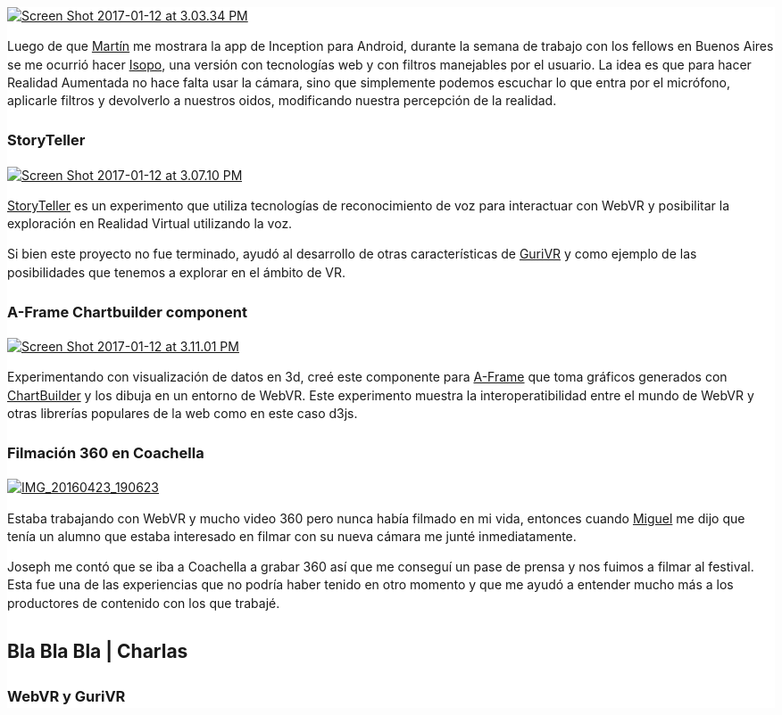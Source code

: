 [<img class="aligncenter size-full wp-image-252" src="https://zajdband.com/wp-content/uploads/2017/01/Screen-Shot-2017-01-12-at-3.03.34-PM.png" alt="Screen Shot 2017-01-12 at 3.03.34 PM" width="631" height="289" srcset="https://zajdband.com/wp-content/uploads/2017/01/Screen-Shot-2017-01-12-at-3.03.34-PM.png 631w, https://zajdband.com/wp-content/uploads/2017/01/Screen-Shot-2017-01-12-at-3.03.34-PM-300x137.png 300w, https://zajdband.com/wp-content/uploads/2017/01/Screen-Shot-2017-01-12-at-3.03.34-PM-35x16.png 35w" sizes="(max-width: 631px) 100vw, 631px" />](https://zajdband.com/wp-content/uploads/2017/01/Screen-Shot-2017-01-12-at-3.03.34-PM.png)

Luego de que [Martín](https://twitter.com/tincho_for_ever) me mostrara la app de Inception para Android, durante la semana de trabajo con los fellows en Buenos Aires se me ocurrió hacer [Isopo](https://impronunciable.github.io/isopo/), una versión con tecnologías web y con filtros manejables por el usuario. La idea es que para hacer Realidad Aumentada no hace falta usar la cámara, sino que simplemente podemos escuchar lo que entra por el micrófono, aplicarle filtros y devolverlo a nuestros oidos, modificando nuestra percepción de la realidad.

### StoryTeller

[<img class="aligncenter size-large wp-image-253" src="https://zajdband.com/wp-content/uploads/2017/01/Screen-Shot-2017-01-12-at-3.07.10-PM-1024x532.png" alt="Screen Shot 2017-01-12 at 3.07.10 PM" width="1024" height="532" srcset="https://zajdband.com/wp-content/uploads/2017/01/Screen-Shot-2017-01-12-at-3.07.10-PM-1024x532.png 1024w, https://zajdband.com/wp-content/uploads/2017/01/Screen-Shot-2017-01-12-at-3.07.10-PM-300x156.png 300w, https://zajdband.com/wp-content/uploads/2017/01/Screen-Shot-2017-01-12-at-3.07.10-PM-768x399.png 768w, https://zajdband.com/wp-content/uploads/2017/01/Screen-Shot-2017-01-12-at-3.07.10-PM-800x415.png 800w, https://zajdband.com/wp-content/uploads/2017/01/Screen-Shot-2017-01-12-at-3.07.10-PM-35x18.png 35w, https://zajdband.com/wp-content/uploads/2017/01/Screen-Shot-2017-01-12-at-3.07.10-PM.png 1437w" sizes="(max-width: 1024px) 100vw, 1024px" />](https://zajdband.com/wp-content/uploads/2017/01/Screen-Shot-2017-01-12-at-3.07.10-PM.png)

[StoryTeller](https://zajdband.com/storyteller/vr.html) es un experimento que utiliza tecnologías de reconocimiento de voz para interactuar con WebVR y posibilitar la exploración en Realidad Virtual utilizando la voz.

Si bien este proyecto no fue terminado, ayudó al desarrollo de otras características de [GuriVR](https://gurivr.com) y como ejemplo de las posibilidades que tenemos a explorar en el ámbito de VR.



### A-Frame Chartbuilder component

[<img class="aligncenter size-full wp-image-254" src="https://zajdband.com/wp-content/uploads/2017/01/Screen-Shot-2017-01-12-at-3.11.01-PM.png" alt="Screen Shot 2017-01-12 at 3.11.01 PM" width="721" height="339" srcset="https://zajdband.com/wp-content/uploads/2017/01/Screen-Shot-2017-01-12-at-3.11.01-PM.png 721w, https://zajdband.com/wp-content/uploads/2017/01/Screen-Shot-2017-01-12-at-3.11.01-PM-300x141.png 300w, https://zajdband.com/wp-content/uploads/2017/01/Screen-Shot-2017-01-12-at-3.11.01-PM-35x16.png 35w" sizes="(max-width: 721px) 100vw, 721px" />](https://zajdband.com/wp-content/uploads/2017/01/Screen-Shot-2017-01-12-at-3.11.01-PM.png)

Experimentando con visualización de datos en 3d, creé este componente para [A-Frame](https://github.com/impronunciable/aframe-chartbuilder-component) que toma gráficos generados con [ChartBuilder](https://quartz.github.io/Chartbuilder/) y los dibuja en un entorno de WebVR. Este experimento muestra la interoperatibilidad entre el mundo de WebVR y otras librerías populares de la web como en este caso d3js.



### Filmación 360 en Coachella

[<img class="aligncenter size-large wp-image-256" src="https://zajdband.com/wp-content/uploads/2017/01/IMG_20160423_190623-1024x768.jpg" alt="IMG_20160423_190623" width="1024" height="768" srcset="https://zajdband.com/wp-content/uploads/2017/01/IMG_20160423_190623-1024x768.jpg 1024w, https://zajdband.com/wp-content/uploads/2017/01/IMG_20160423_190623-300x225.jpg 300w, https://zajdband.com/wp-content/uploads/2017/01/IMG_20160423_190623-768x576.jpg 768w, https://zajdband.com/wp-content/uploads/2017/01/IMG_20160423_190623-800x600.jpg 800w, https://zajdband.com/wp-content/uploads/2017/01/IMG_20160423_190623-35x26.jpg 35w" sizes="(max-width: 1024px) 100vw, 1024px" />](https://zajdband.com/wp-content/uploads/2017/01/IMG_20160423_190623.jpg)

Estaba trabajando con WebVR y mucho video 360 pero nunca había filmado en mi vida, entonces cuando [Miguel](https://twitter.com/miguelpaz) me dijo que tenía un alumno que estaba interesado en filmar con su nueva cámara me junté inmediatamente.

Joseph me contó que se iba a Coachella a grabar 360 así que me conseguí un pase de prensa y nos fuimos a filmar al festival. Esta fue una de las experiencias que no podría haber tenido en otro momento y que me ayudó a entender mucho más a los productores de contenido con los que trabajé.



## Bla Bla Bla | Charlas

### WebVR y GuriVR
